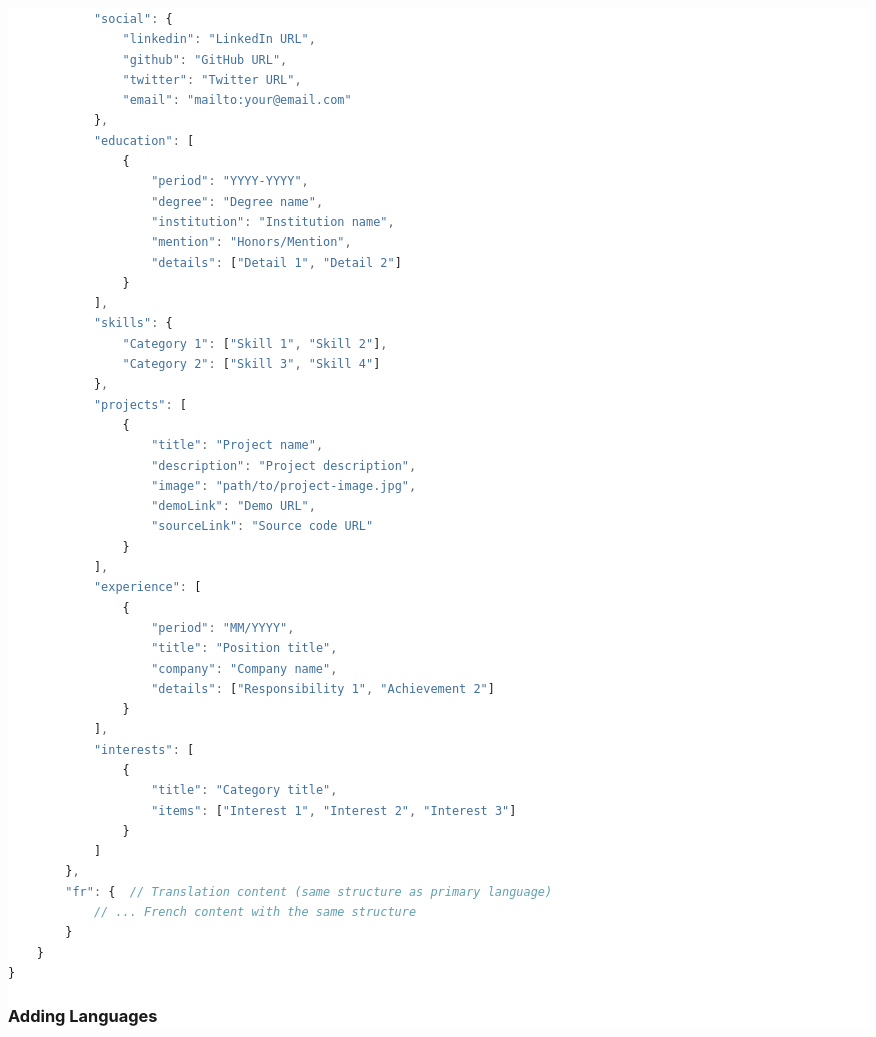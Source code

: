 ```javascript
            "social": {
                "linkedin": "LinkedIn URL",
                "github": "GitHub URL",
                "twitter": "Twitter URL",
                "email": "mailto:your@email.com"
            },
            "education": [
                {
                    "period": "YYYY-YYYY",
                    "degree": "Degree name",
                    "institution": "Institution name",
                    "mention": "Honors/Mention",
                    "details": ["Detail 1", "Detail 2"]
                }
            ],
            "skills": {
                "Category 1": ["Skill 1", "Skill 2"],
                "Category 2": ["Skill 3", "Skill 4"]
            },
            "projects": [
                {
                    "title": "Project name",
                    "description": "Project description",
                    "image": "path/to/project-image.jpg",
                    "demoLink": "Demo URL",
                    "sourceLink": "Source code URL"
                }
            ],
            "experience": [
                {
                    "period": "MM/YYYY",
                    "title": "Position title",
                    "company": "Company name",
                    "details": ["Responsibility 1", "Achievement 2"]
                }
            ],
            "interests": [
                {
                    "title": "Category title",
                    "items": ["Interest 1", "Interest 2", "Interest 3"]
                }
            ]
        },
        "fr": {  // Translation content (same structure as primary language)
            // ... French content with the same structure
        }
    }
}
```

### Adding Languages
